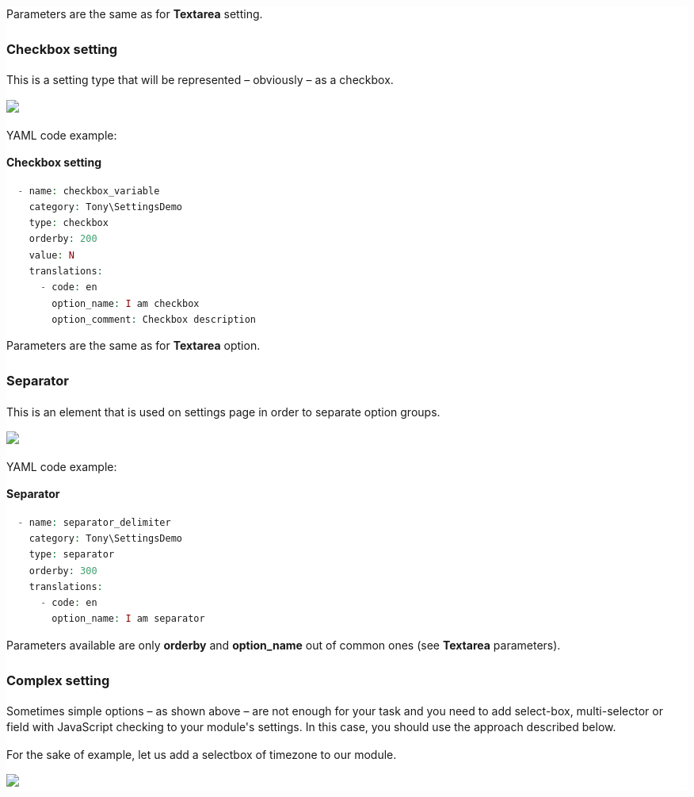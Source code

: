 Parameters are the same as for **Textarea** setting.

### Checkbox setting

This is a setting type that will be represented – obviously – as a checkbox.

![]({{site.baseurl}}/attachments/8224795/8355871.png)

YAML code example:

**Checkbox setting**
```php
  - name: checkbox_variable
    category: Tony\SettingsDemo
    type: checkbox
    orderby: 200
    value: N
    translations:
      - code: en
        option_name: I am checkbox
        option_comment: Checkbox description
```

Parameters are the same as for **Textarea** option.

### Separator

This is an element that is used on settings page in order to separate option groups.

![]({{site.baseurl}}/attachments/8224795/8355872.png)

YAML code example:

**Separator**
```php
  - name: separator_delimiter
    category: Tony\SettingsDemo
    type: separator
    orderby: 300
    translations:
      - code: en
        option_name: I am separator  
```

Parameters available are only **orderby** and **option_name** out of common ones (see **Textarea** parameters).

### Complex setting

Sometimes simple options – as shown above – are not enough for your task and you need to add select-box, multi-selector or field with JavaScript checking to your module's settings. In this case, you should use the approach described below.

For the sake of example, let us add a selectbox of timezone to our module.

![]({{site.baseurl}}/attachments/8224795/8355873.png)
